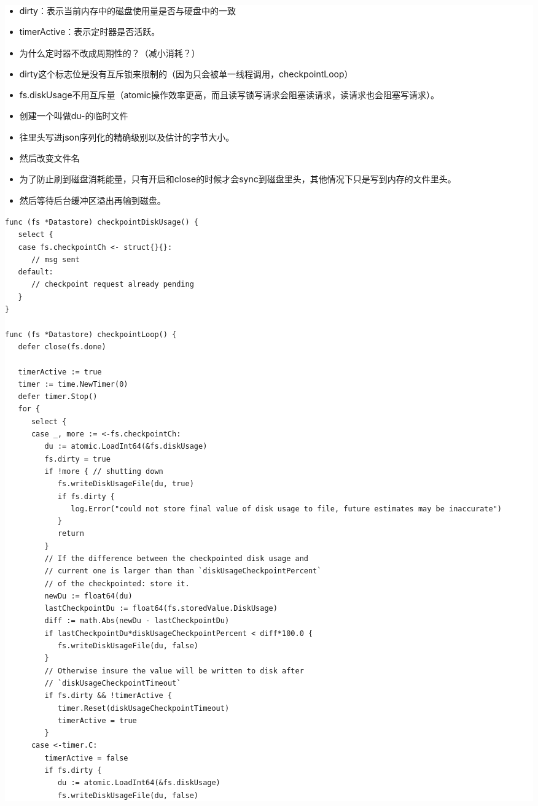 

- dirty：表示当前内存中的磁盘使用量是否与硬盘中的一致
- timerActive：表示定时器是否活跃。



- 为什么定时器不改成周期性的？（减小消耗？）
- dirty这个标志位是没有互斥锁来限制的（因为只会被单一线程调用，checkpointLoop）
- fs.diskUsage不用互斥量（atomic操作效率更高，而且读写锁写请求会阻塞读请求，读请求也会阻塞写请求）。



- 创建一个叫做du-的临时文件
- 往里头写进json序列化的精确级别以及估计的字节大小。
- 然后改变文件名
- 为了防止刷到磁盘消耗能量，只有开启和close的时候才会sync到磁盘里头，其他情况下只是写到内存的文件里头。
- 然后等待后台缓冲区溢出再输到磁盘。

```
func (fs *Datastore) checkpointDiskUsage() {
   select {
   case fs.checkpointCh <- struct{}{}:
      // msg sent
   default:
      // checkpoint request already pending
   }
}

func (fs *Datastore) checkpointLoop() {
   defer close(fs.done)

   timerActive := true
   timer := time.NewTimer(0)
   defer timer.Stop()
   for {
      select {
      case _, more := <-fs.checkpointCh:
         du := atomic.LoadInt64(&fs.diskUsage)
         fs.dirty = true
         if !more { // shutting down
            fs.writeDiskUsageFile(du, true)
            if fs.dirty {
               log.Error("could not store final value of disk usage to file, future estimates may be inaccurate")
            }
            return
         }
         // If the difference between the checkpointed disk usage and
         // current one is larger than than `diskUsageCheckpointPercent`
         // of the checkpointed: store it.
         newDu := float64(du)
         lastCheckpointDu := float64(fs.storedValue.DiskUsage)
         diff := math.Abs(newDu - lastCheckpointDu)
         if lastCheckpointDu*diskUsageCheckpointPercent < diff*100.0 {
            fs.writeDiskUsageFile(du, false)
         }
         // Otherwise insure the value will be written to disk after
         // `diskUsageCheckpointTimeout`
         if fs.dirty && !timerActive {
            timer.Reset(diskUsageCheckpointTimeout)
            timerActive = true
         }
      case <-timer.C:
         timerActive = false
         if fs.dirty {
            du := atomic.LoadInt64(&fs.diskUsage)
            fs.writeDiskUsageFile(du, false)
```